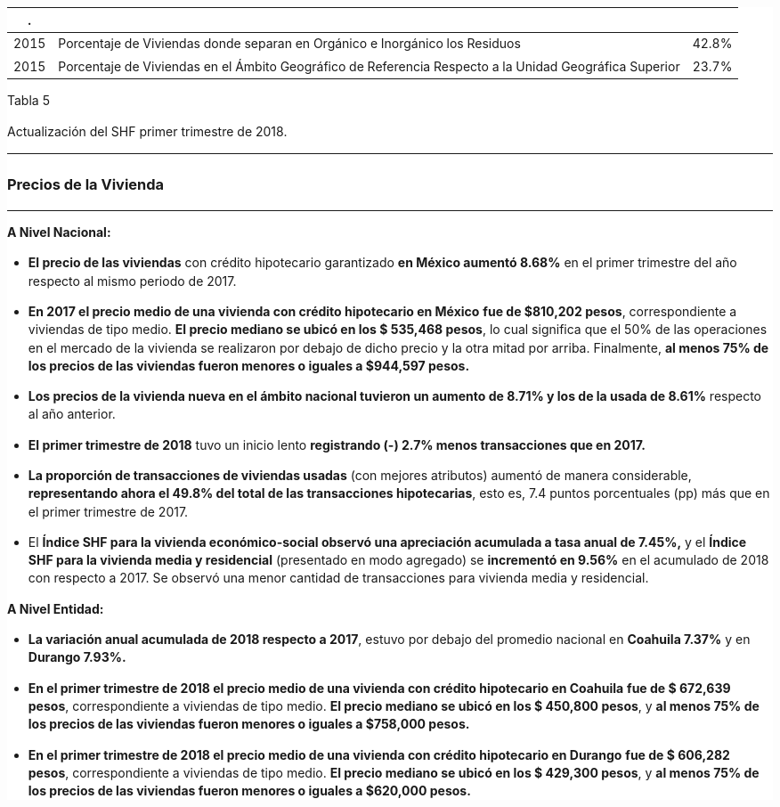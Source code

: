 .        |                                                                                                        |   |
-------|--------------------------------------------------------------------------------------------------------|-------|
2015    |Porcentaje de Viviendas donde separan en Orgánico e Inorgánico los Residuos                              |42.8%|
2015    |Porcentaje de Viviendas en el Ámbito Geográfico de Referencia Respecto a la Unidad Geográfica Superior   |23.7%|

Tabla 5

Actualización del SHF primer trimestre de 2018.

------------------------
###  Precios de la Vivienda
  ------------------------

**A Nivel Nacional:**

-   **El precio de las viviendas** con crédito hipotecario garantizado **en México aumentó 8.68%** en el primer trimestre del año respecto al mismo periodo de 2017.

-   **En 2017 el precio medio de una vivienda con crédito hipotecario en México** **fue de $810,202 pesos**, correspondiente a viviendas de tipo medio. **El precio mediano se ubicó en los $ 535,468 pesos**, lo cual significa que el 50% de las operaciones en el mercado de la vivienda se realizaron por debajo de dicho precio y la otra mitad por arriba. Finalmente, **al menos 75% de los precios de las viviendas fueron menores o iguales a  $944,597 pesos.**

-   **Los precios de la vivienda nueva en el ámbito nacional tuvieron un aumento de 8.71% y los de la usada de 8.61%** respecto al año anterior.

-   **El primer trimestre de 2018** tuvo un inicio lento **registrando (-) 2.7% menos transacciones que en 2017.**

-   **La proporción de transacciones de viviendas usadas** (con mejores atributos) aumentó de manera considerable, **representando ahora el 49.8% del total de las transacciones hipotecarias**, esto es, 7.4 puntos porcentuales (pp) más que en el primer trimestre de 2017.

-   El **Índice SHF para la vivienda económico-social observó una apreciación acumulada a tasa anual de 7.45%,** y el **Índice SHF para la vivienda media y residencial** (presentado en modo agregado) se **incrementó en 9.56%** en el acumulado de 2018 con respecto a 2017. Se observó una menor cantidad de transacciones para vivienda media y residencial.

**A Nivel Entidad:**

-   **La variación anual acumulada de 2018 respecto a 2017**, estuvo por debajo del promedio nacional en **Coahuila 7.37%** y en **Durango 7.93%.**

-   **En el primer trimestre de 2018 el precio medio de una vivienda con crédito hipotecario en Coahuila** **fue de $ 672,639 pesos**, correspondiente a viviendas de tipo medio. **El precio mediano se ubicó en los $ 450,800 pesos**, y **al menos 75% de los precios de las viviendas fueron menores o iguales a $758,000 pesos.**

-   **En el primer trimestre de 2018 el precio medio de una vivienda con crédito hipotecario en Durango** **fue de $ 606,282 pesos**, correspondiente a viviendas de tipo medio. **El precio mediano se ubicó en los $ 429,300 pesos**, y **al menos 75% de los precios de las viviendas fueron menores o iguales a $620,000 pesos.**
